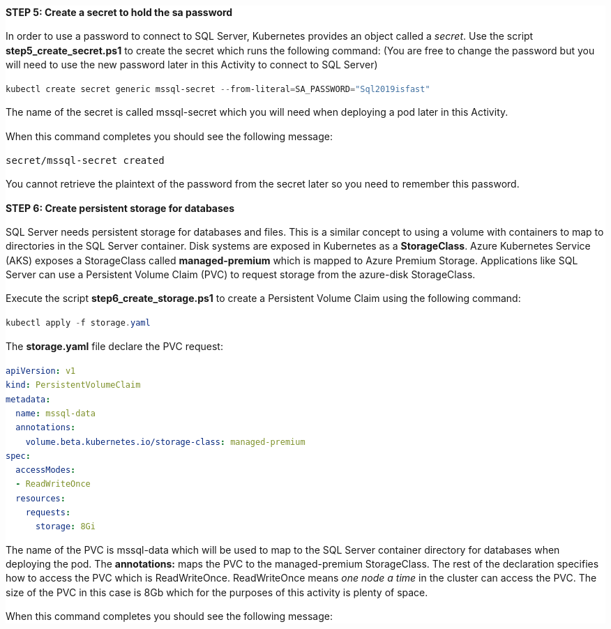 **STEP 5: Create a secret to hold the sa password**

In order to use a password to connect to SQL Server, Kubernetes provides an object called a *secret*. Use the script **step5_create_secret.ps1** to create the secret which runs the following command: (You are free to change the password but you will need to use the new password later in this Activity to connect to SQL Server)

```Powershell
kubectl create secret generic mssql-secret --from-literal=SA_PASSWORD="Sql2019isfast"
```
The name of the secret is called mssql-secret which you will need when deploying a pod later in this Activity.

When this command completes you should see the following message:

<pre>secret/mssql-secret created</pre>

You cannot retrieve the plaintext of the password from the secret later so you need to remember this password.

**STEP 6: Create persistent storage for databases**

SQL Server needs persistent storage for databases and files. This is a similar concept to using a volume with containers to map to directories in the SQL Server container. Disk systems are exposed in Kubernetes as a **StorageClass**. Azure Kubernetes Service (AKS) exposes a StorageClass called **managed-premium** which is mapped to Azure Premium Storage. Applications like SQL Server can use a Persistent Volume Claim (PVC) to request storage from the azure-disk StorageClass.

Execute the script **step6_create_storage.ps1** to create a Persistent Volume Claim using the following command:

```Powershell
kubectl apply -f storage.yaml
```
The **storage.yaml** file declare the PVC request:

```yaml
apiVersion: v1
kind: PersistentVolumeClaim
metadata:
  name: mssql-data
  annotations:
    volume.beta.kubernetes.io/storage-class: managed-premium
spec:
  accessModes:
  - ReadWriteOnce
  resources:
    requests:
      storage: 8Gi
```
The name of the PVC is mssql-data which will be used to map to the SQL Server container directory for databases when deploying the pod. The **annotations:** maps the PVC to the managed-premium StorageClass. The rest of the declaration specifies how to access the PVC which is ReadWriteOnce. ReadWriteOnce means *one node a time* in the cluster can access the PVC. The size of the PVC in this case is 8Gb which for the purposes of this activity is plenty of space.

When this command completes you should see the following message:
